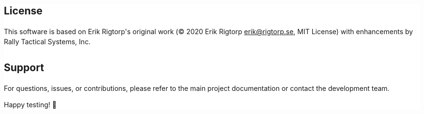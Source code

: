 ## License

This software is based on Erik Rigtorp's original work (© 2020 Erik Rigtorp <erik@rigtorp.se>, MIT License) with enhancements by Rally Tactical Systems, Inc.

## Support

For questions, issues, or contributions, please refer to the main project documentation or contact the development team.

Happy testing! 🚀
